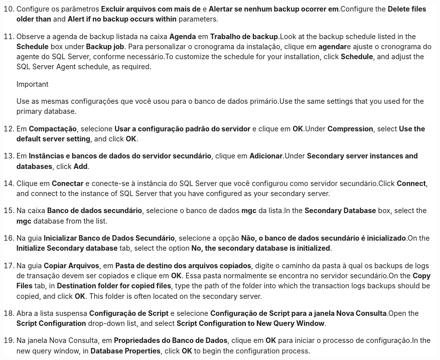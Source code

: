 10. <span data-ttu-id="119f2-172">Configure os parâmetros **Excluir arquivos com mais de** e **Alertar se nenhum backup ocorrer em**.</span><span class="sxs-lookup"><span data-stu-id="119f2-172">Configure the **Delete files older than** and **Alert if no backup occurs within** parameters.</span></span>
    
11. <span data-ttu-id="119f2-173">Observe a agenda de backup listada na caixa **Agenda** em **Trabalho de backup**.</span><span class="sxs-lookup"><span data-stu-id="119f2-173">Look at the backup schedule listed in the **Schedule** box under **Backup job**.</span></span> <span data-ttu-id="119f2-174">Para personalizar o cronograma da instalação, clique em **agendar**e ajuste o cronograma do agente do SQL Server, conforme necessário.</span><span class="sxs-lookup"><span data-stu-id="119f2-174">To customize the schedule for your installation, click **Schedule**, and adjust the SQL Server Agent schedule, as required.</span></span>
    
    > [!IMPORTANT]
    > <span data-ttu-id="119f2-175">Use as mesmas configurações que você usou para o banco de dados primário.</span><span class="sxs-lookup"><span data-stu-id="119f2-175">Use the same settings that you used for the primary database.</span></span> 
  
12. <span data-ttu-id="119f2-176">Em **Compactação**, selecione **Usar a configuração padrão do servidor** e clique em **OK**.</span><span class="sxs-lookup"><span data-stu-id="119f2-176">Under **Compression**, select **Use the default server setting**, and click **OK**.</span></span>
    
13. <span data-ttu-id="119f2-177">Em **Instâncias e bancos de dados do servidor secundário**, clique em **Adicionar**.</span><span class="sxs-lookup"><span data-stu-id="119f2-177">Under **Secondary server instances and databases**, click **Add**.</span></span>
    
14. <span data-ttu-id="119f2-178">Clique em **Conectar** e conecte-se à instância do SQL Server que você configurou como servidor secundário.</span><span class="sxs-lookup"><span data-stu-id="119f2-178">Click **Connect**, and connect to the instance of SQL Server that you have configured as your secondary server.</span></span>
    
15. <span data-ttu-id="119f2-179">Na caixa **Banco de dados secundário**, selecione o banco de dados **mgc** da lista.</span><span class="sxs-lookup"><span data-stu-id="119f2-179">In the **Secondary Database** box, select the **mgc** database from the list.</span></span>
    
16. <span data-ttu-id="119f2-180">Na guia **Inicializar Banco de Dados Secundário**, selecione a opção **Não, o banco de dados secundário é inicializado**.</span><span class="sxs-lookup"><span data-stu-id="119f2-180">On the **Initialize Secondary database** tab, select the option **No, the secondary database is initialized**.</span></span>
    
17. <span data-ttu-id="119f2-p118">Na guia **Copiar Arquivos**, em **Pasta de destino dos arquivos copiados**, digite o caminho da pasta à qual os backups de logs de transação devem ser copiados e clique em **OK**. Essa pasta normalmente se encontra no servidor secundário.</span><span class="sxs-lookup"><span data-stu-id="119f2-p118">On the **Copy Files** tab, in **Destination folder for copied files**, type the path of the folder into which the transaction logs backups should be copied, and click **OK**. This folder is often located on the secondary server.</span></span>
    
18. <span data-ttu-id="119f2-183">Abra a lista suspensa **Configuração de Script** e selecione **Configuração de Script para a janela Nova Consulta**.</span><span class="sxs-lookup"><span data-stu-id="119f2-183">Open the **Script Configuration** drop-down list, and select **Script Configuration to New Query Window**.</span></span>
    
19. <span data-ttu-id="119f2-184">Na janela Nova Consulta, em **Propriedades do Banco de Dados**, clique em **OK** para iniciar o processo de configuração.</span><span class="sxs-lookup"><span data-stu-id="119f2-184">In the new query window, in **Database Properties**, click **OK** to begin the configuration process.</span></span>
    